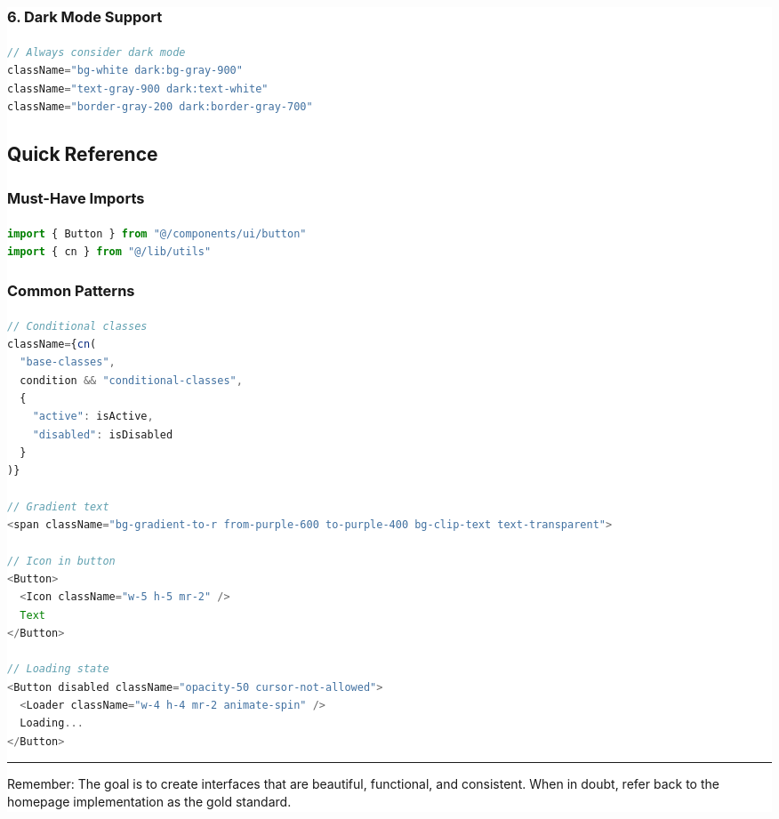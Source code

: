 ### 6. **Dark Mode Support**
```typescript
// Always consider dark mode
className="bg-white dark:bg-gray-900"
className="text-gray-900 dark:text-white"
className="border-gray-200 dark:border-gray-700"
```

## Quick Reference

### Must-Have Imports
```typescript
import { Button } from "@/components/ui/button"
import { cn } from "@/lib/utils"
```

### Common Patterns
```typescript
// Conditional classes
className={cn(
  "base-classes",
  condition && "conditional-classes",
  {
    "active": isActive,
    "disabled": isDisabled
  }
)}

// Gradient text
<span className="bg-gradient-to-r from-purple-600 to-purple-400 bg-clip-text text-transparent">

// Icon in button
<Button>
  <Icon className="w-5 h-5 mr-2" />
  Text
</Button>

// Loading state
<Button disabled className="opacity-50 cursor-not-allowed">
  <Loader className="w-4 h-4 mr-2 animate-spin" />
  Loading...
</Button>
```

---

Remember: The goal is to create interfaces that are beautiful, functional, and consistent. When in doubt, refer back to the homepage implementation as the gold standard. 